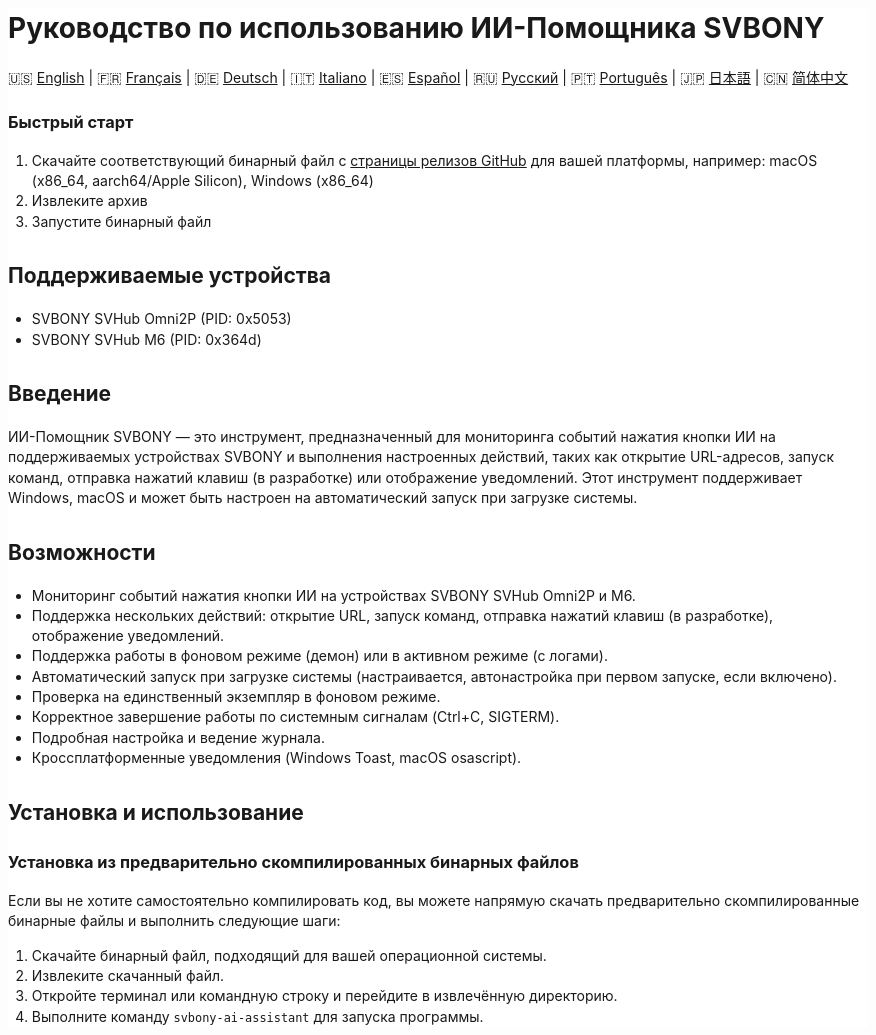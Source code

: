 # Руководство по использованию ИИ-Помощника SVBONY

🇺🇸 [English](https://github.com/dennischancs/svbony-ai-assistant/blob/main/README.md) | 🇫🇷 [Français](https://github.com/dennischancs/svbony-ai-assistant/blob/main/README-FR.md) | 🇩🇪 [Deutsch](https://github.com/dennischancs/svbony-ai-assistant/blob/main/README-DE.md) | 🇮🇹 [Italiano](https://github.com/dennischancs/svbony-ai-assistant/blob/main/README-IT.md) | 🇪🇸 [Español](https://github.com/dennischancs/svbony-ai-assistant/blob/main/README-ES.md) | 🇷🇺 [Русский](https://github.com/dennischancs/svbony-ai-assistant/blob/main/README-RU.md) | 🇵🇹 [Português](https://github.com/dennischancs/svbony-ai-assistant/blob/main/README-PT.md) | 🇯🇵 [日本語](https://github.com/dennischancs/svbony-ai-assistant/blob/main/README-JP.md) | 🇨🇳 [简体中文](https://github.com/dennischancs/svbony-ai-assistant/blob/main/README-CN.md)

### Быстрый старт

1. Скачайте соответствующий бинарный файл с [страницы релизов GitHub](https://github.com/dennischancs/svbony-ai-assistant/releases/latest) для вашей платформы, например: macOS (x86_64, aarch64/Apple Silicon), Windows (x86_64)
2. Извлеките архив
3. Запустите бинарный файл

## Поддерживаемые устройства
- SVBONY SVHub Omni2P (PID: 0x5053)
- SVBONY SVHub M6 (PID: 0x364d)

## Введение
ИИ-Помощник SVBONY — это инструмент, предназначенный для мониторинга событий нажатия кнопки ИИ на поддерживаемых устройствах SVBONY и выполнения настроенных действий, таких как открытие URL-адресов, запуск команд, отправка нажатий клавиш (в разработке) или отображение уведомлений. Этот инструмент поддерживает Windows, macOS и может быть настроен на автоматический запуск при загрузке системы.

## Возможности
- Мониторинг событий нажатия кнопки ИИ на устройствах SVBONY SVHub Omni2P и M6.
- Поддержка нескольких действий: открытие URL, запуск команд, отправка нажатий клавиш (в разработке), отображение уведомлений.
- Поддержка работы в фоновом режиме (демон) или в активном режиме (с логами).
- Автоматический запуск при загрузке системы (настраивается, автонастройка при первом запуске, если включено).
- Проверка на единственный экземпляр в фоновом режиме.
- Корректное завершение работы по системным сигналам (Ctrl+C, SIGTERM).
- Подробная настройка и ведение журнала.
- Кроссплатформенные уведомления (Windows Toast, macOS osascript).

## Установка и использование

### Установка из предварительно скомпилированных бинарных файлов
Если вы не хотите самостоятельно компилировать код, вы можете напрямую скачать предварительно скомпилированные бинарные файлы и выполнить следующие шаги:
1. Скачайте бинарный файл, подходящий для вашей операционной системы.
2. Извлеките скачанный файл.
3. Откройте терминал или командную строку и перейдите в извлечённую директорию.
4. Выполните команду `svbony-ai-assistant` для запуска программы.
